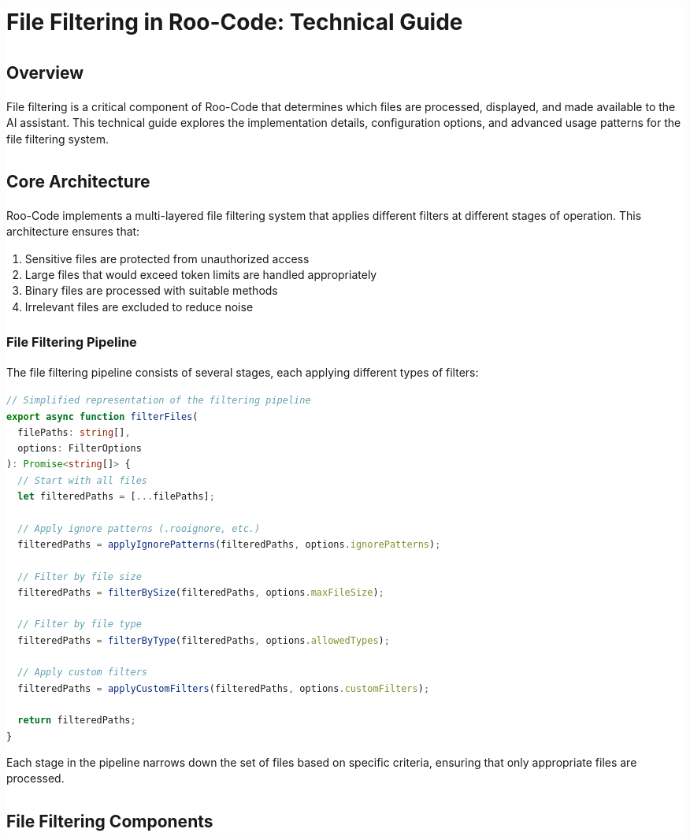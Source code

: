# File Filtering in Roo-Code: Technical Guide

## Overview

File filtering is a critical component of Roo-Code that determines which files are processed, displayed, and made available to the AI assistant. This technical guide explores the implementation details, configuration options, and advanced usage patterns for the file filtering system.

## Core Architecture

Roo-Code implements a multi-layered file filtering system that applies different filters at different stages of operation. This architecture ensures that:

1. Sensitive files are protected from unauthorized access
2. Large files that would exceed token limits are handled appropriately
3. Binary files are processed with suitable methods
4. Irrelevant files are excluded to reduce noise

### File Filtering Pipeline

The file filtering pipeline consists of several stages, each applying different types of filters:

```typescript
// Simplified representation of the filtering pipeline
export async function filterFiles(
  filePaths: string[],
  options: FilterOptions
): Promise<string[]> {
  // Start with all files
  let filteredPaths = [...filePaths];
  
  // Apply ignore patterns (.rooignore, etc.)
  filteredPaths = applyIgnorePatterns(filteredPaths, options.ignorePatterns);
  
  // Filter by file size
  filteredPaths = filterBySize(filteredPaths, options.maxFileSize);
  
  // Filter by file type
  filteredPaths = filterByType(filteredPaths, options.allowedTypes);
  
  // Apply custom filters
  filteredPaths = applyCustomFilters(filteredPaths, options.customFilters);
  
  return filteredPaths;
}
```

Each stage in the pipeline narrows down the set of files based on specific criteria, ensuring that only appropriate files are processed.

## File Filtering Components
